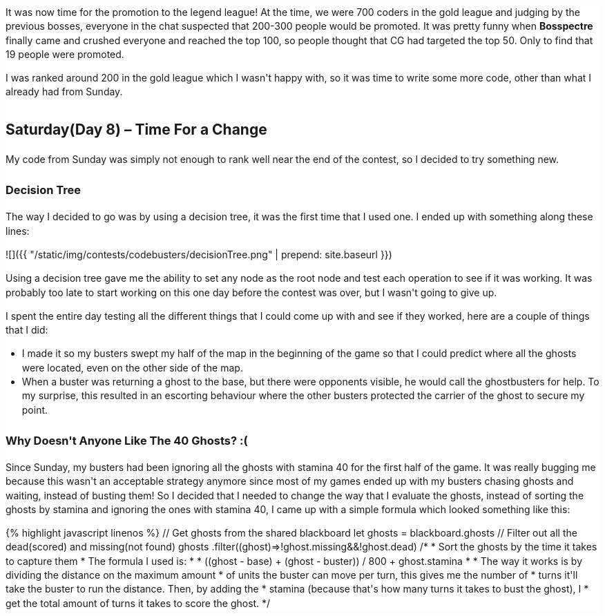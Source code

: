 It was now time for the promotion to the legend league!
At the time, we were 700 coders in the gold league and judging by the previous bosses, everyone in the chat suspected that 200-300 people would be promoted.
It was pretty funny when **Bosspectre** finally came and crushed everyone and reached the top 100, so people thought that CG had targeted the top 50.
Only to find that 19 people were promoted.

I was ranked around 200 in the gold league which I wasn't happy with, so it was time to write some more code, other than what I already had from Sunday.


## Saturday(Day 8) &ndash; Time For a Change

My code from Sunday was simply not enough to rank well near the end of the contest, so I decided to try something new.

### Decision Tree

The way I decided to go was by using a decision tree, it was the first time that I used one.
I ended up with something along these lines:

![]({{ "/static/img/contests/codebusters/decisionTree.png" | prepend: site.baseurl }})

Using a decision tree gave me the ability to set any node as the root node and test each operation to see if it was working.
It was probably too late to start working on this one day before the contest was over, but I wasn't going to give up.

I spent the entire day testing all the different things that I could come up with and see if they worked, here are a couple of things that I did:

* I made it so my busters swept my half of the map in the beginning of the game so that I could predict where all the ghosts were located, even on the other side of the map.
* When a buster was returning a ghost to the base, but there were opponents visible, he would call the ghostbusters for help.
To my surprise, this resulted in an escorting behaviour where the other busters protected the carrier of the ghost to secure my point.

### Why Doesn't Anyone Like The 40 Ghosts? :(

Since Sunday, my busters had been ignoring all the ghosts with stamina 40 for the first half of the game.
It was really bugging me because this wasn't an acceptable strategy anymore since most of my games ended up with my busters chasing ghosts and waiting, instead of busting them!
So I decided that I needed to change the way that I evaluate the ghosts, instead of sorting the ghosts by stamina and ignoring the ones with stamina 40, I came up with a simple formula which looked something like this:

{% highlight javascript linenos %}
// Get ghosts from the shared blackboard
let ghosts = blackboard.ghosts
	// Filter out all the dead(scored) and missing(not found) ghosts
	.filter((ghost)=>!ghost.missing&&!ghost.dead)
	/*
	* Sort the ghosts by the time it takes to capture them
	* The formula I used is:
	*
	* ((ghost - base) + (ghost - buster)) / 800 + ghost.stamina
	*
	* The way it works is by dividing the distance on the maximum amount
	* of units the buster can move per turn, this gives me the number of
	* turns it'll take the buster to run the distance. Then, by adding the
	* stamina (because that's how many turns it takes to bust the ghost), I
	* get the total amount of turns it takes to score the ghost.
	*/